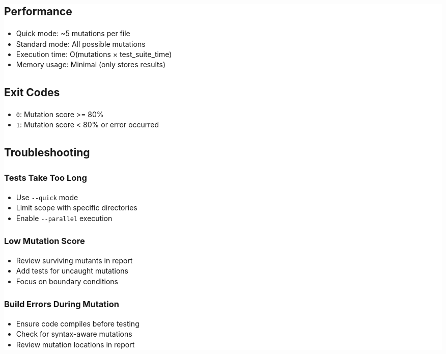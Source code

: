 ## Performance

- Quick mode: ~5 mutations per file
- Standard mode: All possible mutations
- Execution time: O(mutations × test_suite_time)
- Memory usage: Minimal (only stores results)

## Exit Codes

- `0`: Mutation score >= 80%
- `1`: Mutation score < 80% or error occurred

## Troubleshooting

### Tests Take Too Long
- Use `--quick` mode
- Limit scope with specific directories
- Enable `--parallel` execution

### Low Mutation Score
- Review surviving mutants in report
- Add tests for uncaught mutations
- Focus on boundary conditions

### Build Errors During Mutation
- Ensure code compiles before testing
- Check for syntax-aware mutations
- Review mutation locations in report